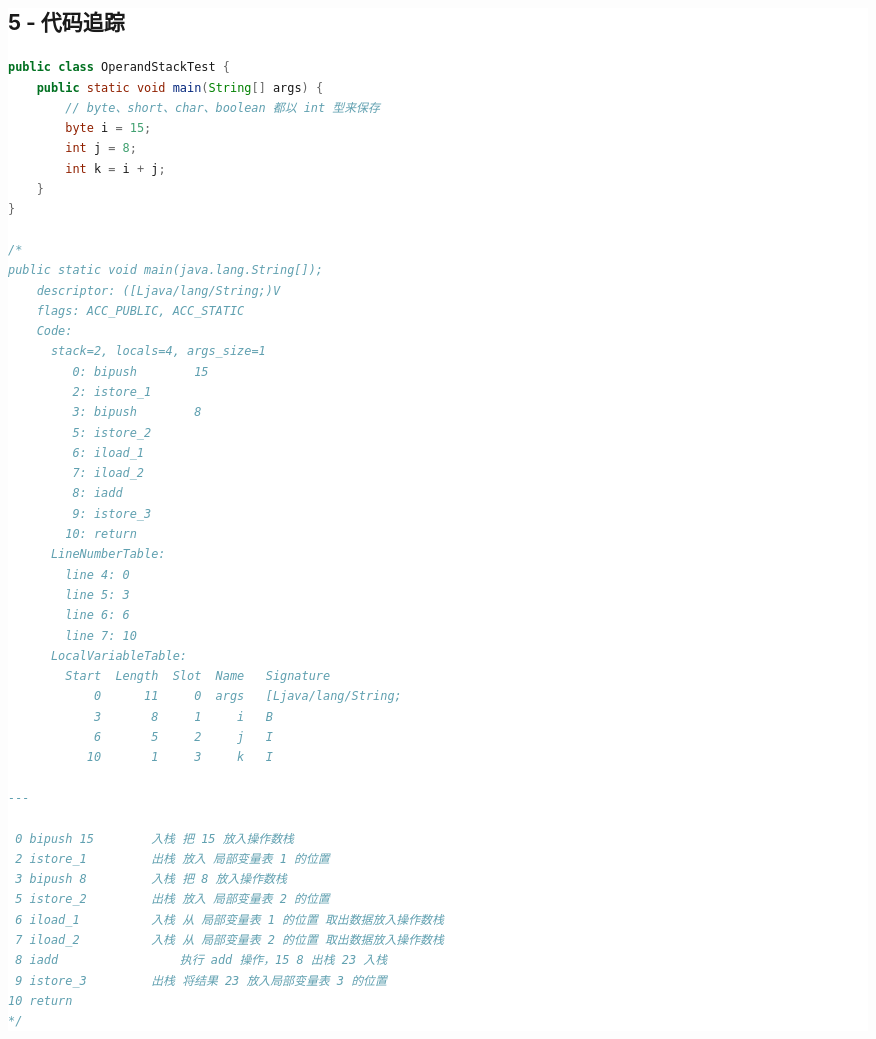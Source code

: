 

## 5 - 代码追踪

```java
public class OperandStackTest {
    public static void main(String[] args) {
        // byte、short、char、boolean 都以 int 型来保存
        byte i = 15;
        int j = 8;
        int k = i + j;
    }
}

/*
public static void main(java.lang.String[]);
    descriptor: ([Ljava/lang/String;)V
    flags: ACC_PUBLIC, ACC_STATIC
    Code:
      stack=2, locals=4, args_size=1
         0: bipush        15
         2: istore_1
         3: bipush        8
         5: istore_2
         6: iload_1
         7: iload_2
         8: iadd
         9: istore_3
        10: return
      LineNumberTable:
        line 4: 0
        line 5: 3
        line 6: 6
        line 7: 10
      LocalVariableTable:
        Start  Length  Slot  Name   Signature
            0      11     0  args   [Ljava/lang/String;
            3       8     1     i   B
            6       5     2     j   I
           10       1     3     k   I

---

 0 bipush 15		入栈 把 15 放入操作数栈
 2 istore_1			出栈 放入 局部变量表 1 的位置
 3 bipush 8			入栈 把 8 放入操作数栈
 5 istore_2			出栈 放入 局部变量表 2 的位置
 6 iload_1			入栈 从 局部变量表 1 的位置 取出数据放入操作数栈
 7 iload_2			入栈 从 局部变量表 2 的位置 取出数据放入操作数栈
 8 iadd					执行 add 操作，15 8 出栈 23 入栈
 9 istore_3			出栈 将结果 23 放入局部变量表 3 的位置
10 return
*/
```

